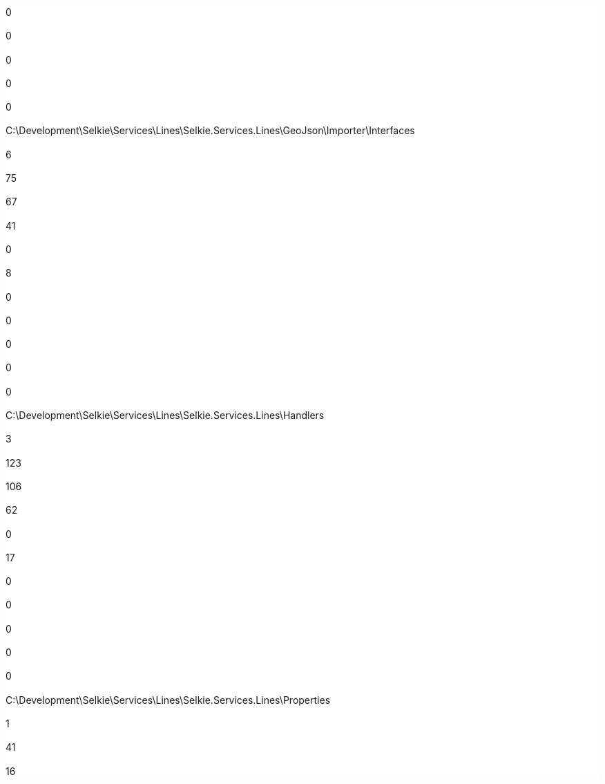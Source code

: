 0

0

0

0

0

C:\\Development\\Selkie\\Services\\Lines\\Selkie.Services.Lines\\GeoJson\\Importer\\Interfaces

6

75

67

41

0

8

0

0

0

0

0

C:\\Development\\Selkie\\Services\\Lines\\Selkie.Services.Lines\\Handlers

3

123

106

62

0

17

0

0

0

0

0

C:\\Development\\Selkie\\Services\\Lines\\Selkie.Services.Lines\\Properties

1

41

16
